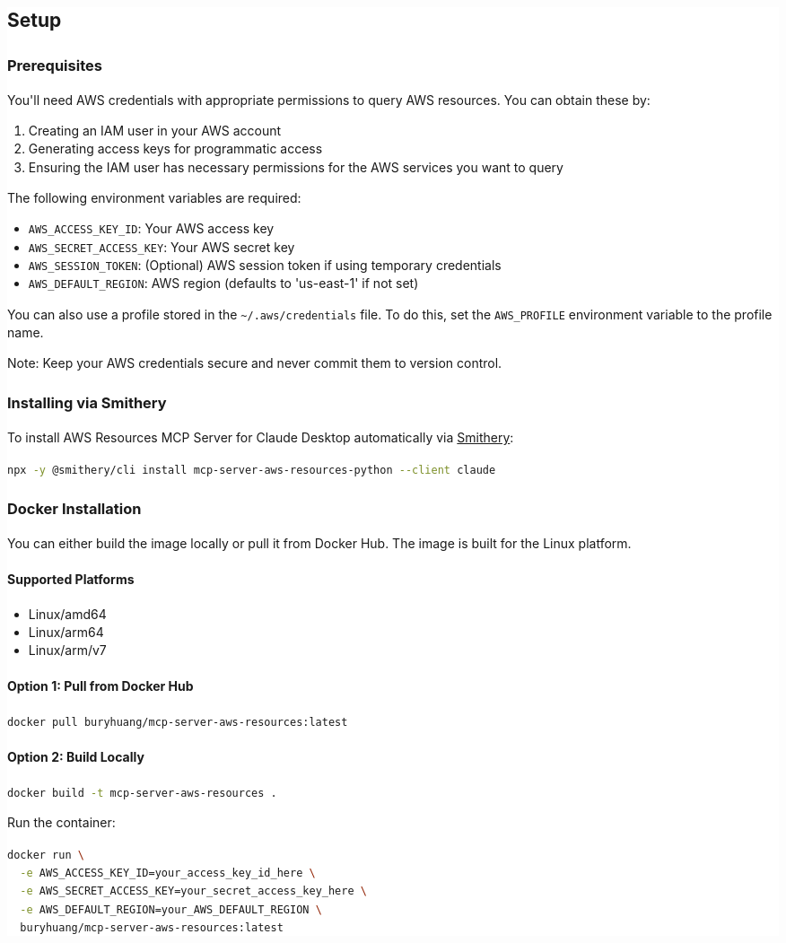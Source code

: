 ## Setup

### Prerequisites

You'll need AWS credentials with appropriate permissions to query AWS resources. You can obtain these by:
1. Creating an IAM user in your AWS account
2. Generating access keys for programmatic access
3. Ensuring the IAM user has necessary permissions for the AWS services you want to query

The following environment variables are required:
- `AWS_ACCESS_KEY_ID`: Your AWS access key
- `AWS_SECRET_ACCESS_KEY`: Your AWS secret key
- `AWS_SESSION_TOKEN`: (Optional) AWS session token if using temporary credentials
- `AWS_DEFAULT_REGION`: AWS region (defaults to 'us-east-1' if not set)

You can also use a profile stored in the `~/.aws/credentials` file. To do this, set the `AWS_PROFILE` environment variable to the profile name.

Note: Keep your AWS credentials secure and never commit them to version control.

### Installing via Smithery

To install AWS Resources MCP Server for Claude Desktop automatically via [Smithery](https://smithery.ai/server/mcp-server-aws-resources-python):

```bash
npx -y @smithery/cli install mcp-server-aws-resources-python --client claude
```

### Docker Installation

You can either build the image locally or pull it from Docker Hub. The image is built for the Linux platform.

#### Supported Platforms
- Linux/amd64
- Linux/arm64
- Linux/arm/v7

#### Option 1: Pull from Docker Hub
```bash
docker pull buryhuang/mcp-server-aws-resources:latest
```

#### Option 2: Build Locally
```bash
docker build -t mcp-server-aws-resources .
```

Run the container:
```bash
docker run \
  -e AWS_ACCESS_KEY_ID=your_access_key_id_here \
  -e AWS_SECRET_ACCESS_KEY=your_secret_access_key_here \
  -e AWS_DEFAULT_REGION=your_AWS_DEFAULT_REGION \
  buryhuang/mcp-server-aws-resources:latest
```
